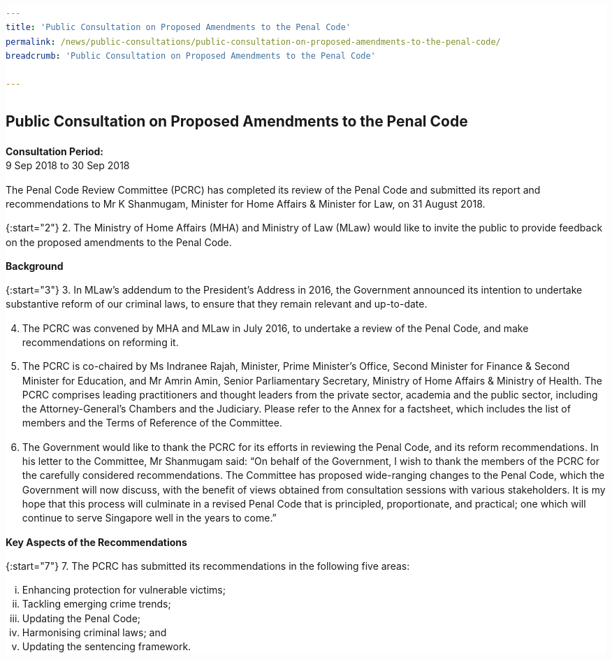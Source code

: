 ```yaml
---
title: 'Public Consultation on Proposed Amendments to the Penal Code'
permalink: /news/public-consultations/public-consultation-on-proposed-amendments-to-the-penal-code/
breadcrumb: 'Public Consultation on Proposed Amendments to the Penal Code'

---
```



Public Consultation on Proposed Amendments to the Penal Code
---

**Consultation Period:**  
9 Sep 2018 to 30 Sep 2018

The Penal Code Review Committee (PCRC) has completed its review of the Penal Code and submitted its report and recommendations to Mr K Shanmugam, Minister for Home Affairs & Minister for Law, on 31 August 2018.

{:start="2"}
 2. The Ministry of Home Affairs (MHA) and Ministry of Law (MLaw) would like to invite the public to provide feedback on the proposed amendments to the Penal Code.

**Background**

{:start="3"}
 3. In MLaw’s addendum to the President’s Address in 2016, the Government announced its intention to undertake substantive reform of our criminal laws, to ensure that they remain relevant and up-to-date.

 4. The PCRC was convened by MHA and MLaw in July 2016, to undertake a review of the Penal Code, and make recommendations on reforming it.

 5. The PCRC is co-chaired by Ms Indranee Rajah, Minister, Prime Minister’s Office, Second Minister for Finance & Second Minister for Education, and Mr Amrin Amin, Senior Parliamentary Secretary, Ministry of Home Affairs & Ministry of Health. The PCRC comprises leading practitioners and thought leaders from the private sector, academia and the public sector, including the Attorney-General’s Chambers and the Judiciary. Please refer to the Annex for a factsheet, which includes the list of members and the Terms of Reference of the Committee.

 6. The Government would like to thank the PCRC for its efforts in reviewing the Penal Code, and its reform recommendations. In his letter to the Committee, Mr Shanmugam said: “On behalf of the Government, I wish to thank the members of the PCRC for the carefully considered recommendations. The Committee has proposed wide-ranging changes to the Penal Code, which the Government will now discuss, with the benefit of views obtained from consultation sessions with various stakeholders.  It is my hope that this process will culminate in a revised Penal Code that is principled, proportionate, and practical; one which will continue to serve Singapore well in the years to come.”

**Key Aspects of the Recommendations**

{:start="7"}
 7. The PCRC has submitted its recommendations in the following five areas:

<ol style="list-style-type: lower-roman">
<li>Enhancing protection for vulnerable victims;</li>
<li>Tackling emerging crime trends;</li>
<li>Updating the Penal Code;</li>
<li>Harmonising criminal laws; and</li>
<li>Updating the sentencing framework.</li>
</ol>
